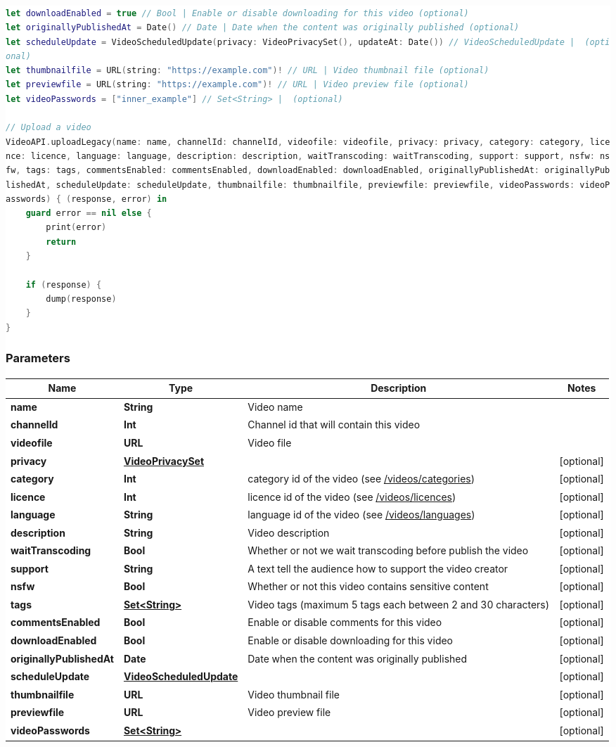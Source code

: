 ```swift
let downloadEnabled = true // Bool | Enable or disable downloading for this video (optional)
let originallyPublishedAt = Date() // Date | Date when the content was originally published (optional)
let scheduleUpdate = VideoScheduledUpdate(privacy: VideoPrivacySet(), updateAt: Date()) // VideoScheduledUpdate |  (optional)
let thumbnailfile = URL(string: "https://example.com")! // URL | Video thumbnail file (optional)
let previewfile = URL(string: "https://example.com")! // URL | Video preview file (optional)
let videoPasswords = ["inner_example"] // Set<String> |  (optional)

// Upload a video
VideoAPI.uploadLegacy(name: name, channelId: channelId, videofile: videofile, privacy: privacy, category: category, licence: licence, language: language, description: description, waitTranscoding: waitTranscoding, support: support, nsfw: nsfw, tags: tags, commentsEnabled: commentsEnabled, downloadEnabled: downloadEnabled, originallyPublishedAt: originallyPublishedAt, scheduleUpdate: scheduleUpdate, thumbnailfile: thumbnailfile, previewfile: previewfile, videoPasswords: videoPasswords) { (response, error) in
    guard error == nil else {
        print(error)
        return
    }

    if (response) {
        dump(response)
    }
}
```

### Parameters

Name | Type | Description  | Notes
------------- | ------------- | ------------- | -------------
 **name** | **String** | Video name | 
 **channelId** | **Int** | Channel id that will contain this video | 
 **videofile** | **URL** | Video file | 
 **privacy** | [**VideoPrivacySet**](VideoPrivacySet.md) |  | [optional] 
 **category** | **Int** | category id of the video (see [/videos/categories](#operation/getCategories)) | [optional] 
 **licence** | **Int** | licence id of the video (see [/videos/licences](#operation/getLicences)) | [optional] 
 **language** | **String** | language id of the video (see [/videos/languages](#operation/getLanguages)) | [optional] 
 **description** | **String** | Video description | [optional] 
 **waitTranscoding** | **Bool** | Whether or not we wait transcoding before publish the video | [optional] 
 **support** | **String** | A text tell the audience how to support the video creator | [optional] 
 **nsfw** | **Bool** | Whether or not this video contains sensitive content | [optional] 
 **tags** | [**Set&lt;String&gt;**](String.md) | Video tags (maximum 5 tags each between 2 and 30 characters) | [optional] 
 **commentsEnabled** | **Bool** | Enable or disable comments for this video | [optional] 
 **downloadEnabled** | **Bool** | Enable or disable downloading for this video | [optional] 
 **originallyPublishedAt** | **Date** | Date when the content was originally published | [optional] 
 **scheduleUpdate** | [**VideoScheduledUpdate**](VideoScheduledUpdate.md) |  | [optional] 
 **thumbnailfile** | **URL** | Video thumbnail file | [optional] 
 **previewfile** | **URL** | Video preview file | [optional] 
 **videoPasswords** | [**Set&lt;String&gt;**](String.md) |  | [optional] 
